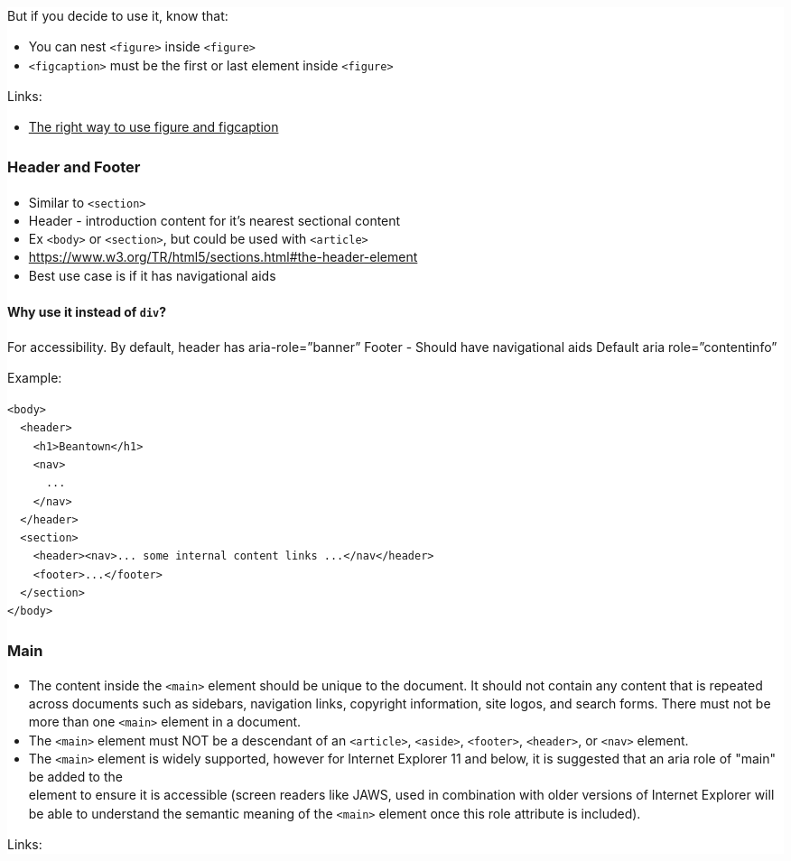 But if you decide to use it, know that: 

- You can nest `<figure>` inside `<figure>`
- `<figcaption>` must be the first or last element inside `<figure>`

Links:

- [The right way to use figure and figcaption](http://www.sitepoint.com/quick-tip-the-right-way-to-use-figure-and-figcaption-elements/)

### Header and Footer 

- Similar to `<section>`
- Header - introduction content for it’s nearest sectional content
- Ex `<body>` or `<section>`, but could be used with `<article>`
- https://www.w3.org/TR/html5/sections.html#the-header-element
- Best use case is if it has navigational aids

#### Why use it instead of `div`?

For accessibility.  By default, header has aria-role=”banner”
Footer - 
Should have navigational aids
Default aria role=”contentinfo”

Example:

    <body>
      <header>
        <h1>Beantown</h1>
        <nav>
          ...
        </nav>
      </header>
      <section>
        <header><nav>... some internal content links ...</nav</header>
        <footer>...</footer>
      </section>
    </body>

### Main

- The content inside the `<main>` element should be unique to the document. It should not contain any content that is repeated across documents such as sidebars, navigation links, copyright information, site logos, and search forms.
There must not be more than one `<main>` element in a document. 
- The `<main>` element must NOT be a descendant of an `<article>`, `<aside>`, `<footer>`, `<header>`, or `<nav>` element.
- The `<main>` element is widely supported, however for Internet Explorer 11 and below, it is suggested that an aria role of "main" be added to the <main> element to ensure it is accessible (screen readers like JAWS, used in combination with older versions of Internet Explorer will be able to understand the semantic meaning of the `<main>` element once this role attribute is included).

Links:
